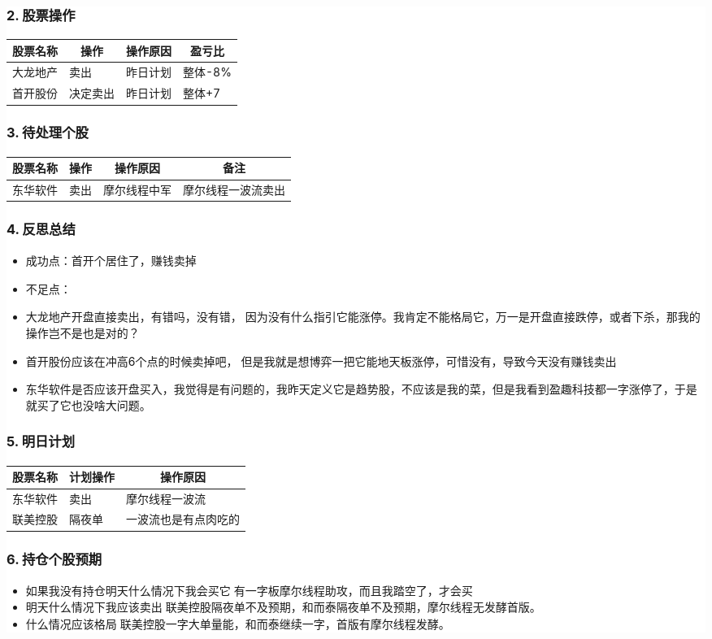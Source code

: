 ### 2. 股票操作

| 股票名称 | 操作 | 操作原因 | 盈亏比 |
|---------|------|----------|--------|
|大龙地产| 卖出| 昨日计划| 整体-8%|
|首开股份| 决定卖出| 昨日计划|整体+7|

### 3. 待处理个股

| 股票名称 | 操作 | 操作原因 | 备注 |
|---------|------|----------|------|
|东华软件| 卖出| 摩尔线程中军| 摩尔线程一波流卖出|

### 4. 反思总结

- 成功点：首开个居住了，赚钱卖掉

- 不足点：
- 大龙地产开盘直接卖出，有错吗，没有错， 因为没有什么指引它能涨停。我肯定不能格局它，万一是开盘直接跌停，或者下杀，那我的操作岂不是也是对的？
- 首开股份应该在冲高6个点的时候卖掉吧， 但是我就是想博弈一把它能地天板涨停，可惜没有，导致今天没有赚钱卖出
- 东华软件是否应该开盘买入，我觉得是有问题的，我昨天定义它是趋势股，不应该是我的菜，但是我看到盈趣科技都一字涨停了，于是就买了它也没啥大问题。


### 5. 明日计划

| 股票名称 | 计划操作 | 操作原因 |
|---------|------|----------|
|东华软件| 卖出| 摩尔线程一波流|
|联美控股| 隔夜单| 一波流也是有点肉吃的|

### 6. 持仓个股预期
- 如果我没有持仓明天什么情况下我会买它
有一字板摩尔线程助攻，而且我踏空了，才会买
- 明天什么情况下我应该卖出
联美控股隔夜单不及预期，和而泰隔夜单不及预期，摩尔线程无发酵首版。
- 什么情况应该格局
联美控股一字大单量能，和而泰继续一字，首版有摩尔线程发酵。

